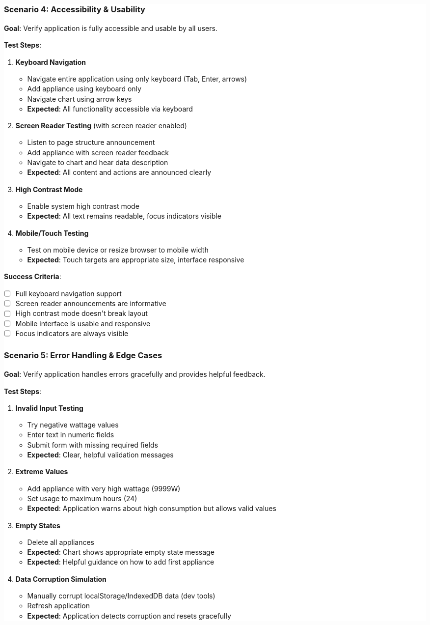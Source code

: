 ### Scenario 4: Accessibility & Usability
**Goal**: Verify application is fully accessible and usable by all users.

**Test Steps**:
1. **Keyboard Navigation**
   - Navigate entire application using only keyboard (Tab, Enter, arrows)
   - Add appliance using keyboard only
   - Navigate chart using arrow keys
   - **Expected**: All functionality accessible via keyboard

2. **Screen Reader Testing** (with screen reader enabled)
   - Listen to page structure announcement
   - Add appliance with screen reader feedback
   - Navigate to chart and hear data description
   - **Expected**: All content and actions are announced clearly

3. **High Contrast Mode**
   - Enable system high contrast mode
   - **Expected**: All text remains readable, focus indicators visible

4. **Mobile/Touch Testing**
   - Test on mobile device or resize browser to mobile width
   - **Expected**: Touch targets are appropriate size, interface responsive

**Success Criteria**:
- [ ] Full keyboard navigation support
- [ ] Screen reader announcements are informative
- [ ] High contrast mode doesn't break layout
- [ ] Mobile interface is usable and responsive
- [ ] Focus indicators are always visible

### Scenario 5: Error Handling & Edge Cases
**Goal**: Verify application handles errors gracefully and provides helpful feedback.

**Test Steps**:
1. **Invalid Input Testing**
   - Try negative wattage values
   - Enter text in numeric fields
   - Submit form with missing required fields
   - **Expected**: Clear, helpful validation messages

2. **Extreme Values**
   - Add appliance with very high wattage (9999W)
   - Set usage to maximum hours (24)
   - **Expected**: Application warns about high consumption but allows valid values

3. **Empty States**
   - Delete all appliances
   - **Expected**: Chart shows appropriate empty state message
   - **Expected**: Helpful guidance on how to add first appliance

4. **Data Corruption Simulation**
   - Manually corrupt localStorage/IndexedDB data (dev tools)
   - Refresh application
   - **Expected**: Application detects corruption and resets gracefully
